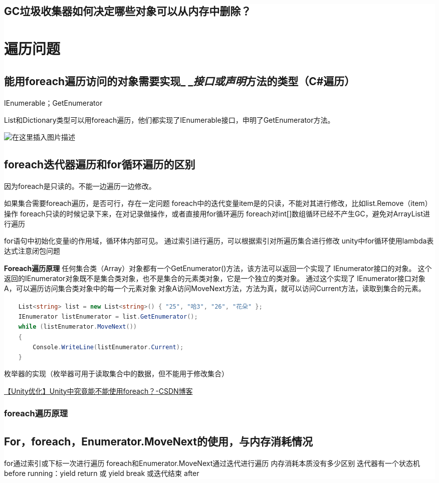 ## GC垃圾收集器如何决定哪些对象可以从内存中删除？

# 遍历问题

## 能用foreach遍历访问的对象需要实现_ ____接⼝或声明___⽅法的类型（C#遍历）

IEnumerable；GetEnumerator

List和Dictionary类型可以用foreach遍历，他们都实现了IEnumerable接口，申明了GetEnumerator方法。

![在这里插入图片描述](E:/Typora_MD/Image/watermark,type_d3F5LXplbmhlaQ,shadow_50,text_Q1NETiBA5ZGG5ZGG5pWy5Luj56CB55qE5bCPWQ==,size_20,color_FFFFFF,t_70,g_se,x_16.png)



## foreach迭代器遍历和for循环遍历的区别

因为foreach是只读的。不能⼀边遍历⼀边修改。

如果集合需要foreach遍历，是否可行，存在一定问题
foreach中的迭代变量item是的只读，不能对其进行修改，比如list.Remove（item）操作
foreach只读的时候记录下来，在对记录做操作，或者直接用for循环遍历
foreach对int[]数组循环已经不产生GC，避免对ArrayList进行遍历

for语句中初始化变量i的作用域，循环体内部可见。
通过索引进行遍历，可以根据索引对所遍历集合进行修改
unity中for循环使用lambda表达式注意闭包问题

**Foreach遍历原理**
任何集合类（Array）对象都有一个GetEnumerator()方法，该方法可以返回一个实现了 IEnumerator接口的对象。
这个返回的IEnumerator对象既不是集合类对象，也不是集合的元素类对象，它是一个独立的类对象。
通过这个实现了 IEnumerator接口对象A，可以遍历访问集合类对象中的每一个元素对象
对象A访问MoveNext方法，方法为真，就可以访问Current方法，读取到集合的元素。

```C#
    List<string> list = new List<string>() { "25", "哈3", "26", "花朵" };
	IEnumerator listEnumerator = list.GetEnumerator();
    while (listEnumerator.MoveNext())
    {
        Console.WriteLine(listEnumerator.Current);
    }
```

枚举器的实现（枚举器可用于读取集合中的数据，但不能用于修改集合）

[【Unity优化】Unity中究竟能不能使用foreach？-CSDN博客](https://blog.csdn.net/diudiu5201/article/details/60772002)

### foreach遍历原理

## For，foreach，Enumerator.MoveNext的使用，与内存消耗情况

for通过索引或下标一次进行遍历
foreach和Enumerator.MoveNext通过迭代进行遍历
内存消耗本质没有多少区别
迭代器有一个状态机
before
running：yield return 或 yield break 或迭代结束
after

